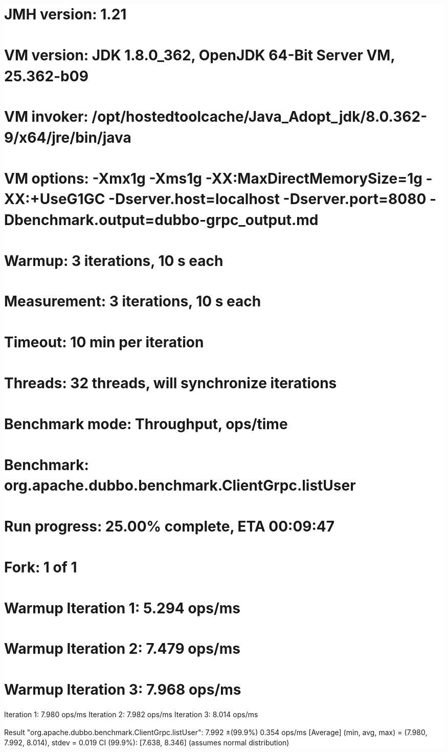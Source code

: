 
# JMH version: 1.21
# VM version: JDK 1.8.0_362, OpenJDK 64-Bit Server VM, 25.362-b09
# VM invoker: /opt/hostedtoolcache/Java_Adopt_jdk/8.0.362-9/x64/jre/bin/java
# VM options: -Xmx1g -Xms1g -XX:MaxDirectMemorySize=1g -XX:+UseG1GC -Dserver.host=localhost -Dserver.port=8080 -Dbenchmark.output=dubbo-grpc_output.md
# Warmup: 3 iterations, 10 s each
# Measurement: 3 iterations, 10 s each
# Timeout: 10 min per iteration
# Threads: 32 threads, will synchronize iterations
# Benchmark mode: Throughput, ops/time
# Benchmark: org.apache.dubbo.benchmark.ClientGrpc.listUser

# Run progress: 25.00% complete, ETA 00:09:47
# Fork: 1 of 1
# Warmup Iteration   1: 5.294 ops/ms
# Warmup Iteration   2: 7.479 ops/ms
# Warmup Iteration   3: 7.968 ops/ms
Iteration   1: 7.980 ops/ms
Iteration   2: 7.982 ops/ms
Iteration   3: 8.014 ops/ms


Result "org.apache.dubbo.benchmark.ClientGrpc.listUser":
  7.992 ±(99.9%) 0.354 ops/ms [Average]
  (min, avg, max) = (7.980, 7.992, 8.014), stdev = 0.019
  CI (99.9%): [7.638, 8.346] (assumes normal distribution)
